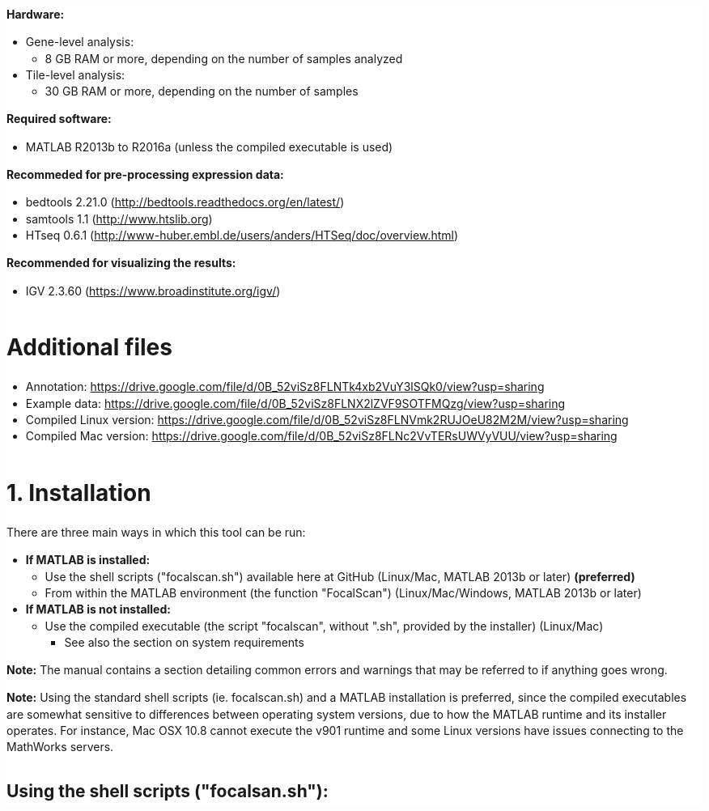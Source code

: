 **Hardware:**
- Gene-level analysis:
    - 8 GB RAM or more, depending on the number of samples analyzed
- Tile-level analysis:
    - 30 GB RAM or more, depending on the number of samples

**Required software:**

- MATLAB R2013b to R2016a (unless the compiled executable is used)

**Recommeded for pre-processing expression data:**

- bedtools 2.21.0 (http://bedtools.readthedocs.org/en/latest/)
- samtools 1.1 (http://www.htslib.org)
- HTseq 0.6.1 (http://www-huber.embl.de/users/anders/HTSeq/doc/overview.html)

**Recommended for visualizing the results:**

- IGV 2.3.60 (https://www.broadinstitute.org/igv/)

# Additional files

- Annotation: https://drive.google.com/file/d/0B_52viSz8FLNTk4xb2VuY3lSQk0/view?usp=sharing
- Example data: https://drive.google.com/file/d/0B_52viSz8FLNX2lZVF9SOTFMQzg/view?usp=sharing
- Compiled Linux version: https://drive.google.com/file/d/0B_52viSz8FLNVmk2RUJOeU82M2M/view?usp=sharing
- Compiled Mac version: https://drive.google.com/file/d/0B_52viSz8FLNc2VvTERsUWVyVUU/view?usp=sharing

# 1. Installation

There are three main ways in which this tool can be run:

- **If MATLAB is installed:** 
    - Use the shell scripts ("focalscan.sh") available here at GitHub (Linux/Mac, MATLAB 2013b or later) **(preferred)**
    - From within the MATLAB environment (the function "FocalScan") (Linux/Mac/Windows, MATLAB 2013b or later)
- **If MATLAB is not installed:** 
    - Use the compiled executable (the script "focalscan", without ".sh", provided by the installer) (Linux/Mac)
        - See also the section on system requirements

**Note:** The manual contains a section detailing common errors and warnings that may be referred to if anything goes wrong.

**Note:** Using the standard shell scripts (ie. focalscan.sh) and a MATLAB installation is preferred, since the compiled executables are somewhat sensitive to differences between operating system versions, due to how the MATLAB runtime and its installer operates. For instance, Mac OSX 10.8 cannot execute the v901 runtime and some Linux versions have issues connecting to the MathWorks servers.

Using the shell scripts ("focalsan.sh"):
------------------------
